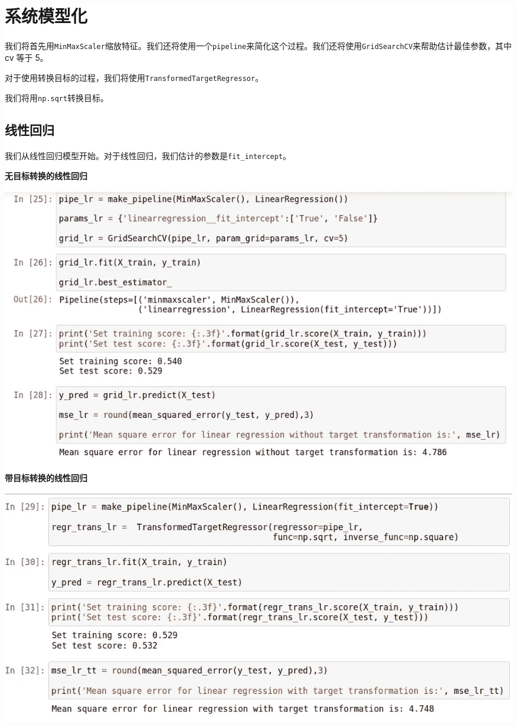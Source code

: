 # 系统模型化

我们将首先用`MinMaxScaler`缩放特征。我们还将使用一个`pipeline`来简化这个过程。我们还将使用`GridSearchCV`来帮助估计最佳参数，其中 cv 等于 5。

对于使用转换目标的过程，我们将使用`TransformedTargetRegressor`。

我们将用`np.sqrt`转换目标。

## 线性回归

我们从线性回归模型开始。对于线性回归，我们估计的参数是`fit_intercept`。

**无目标转换的线性回归**

![](img/187b58c89d4a3f21d16e12ef3c5fcd49.png)

**带目标转换的线性回归**

![](img/a4df228d07d783b42eb5e84cf6cc1598.png)
